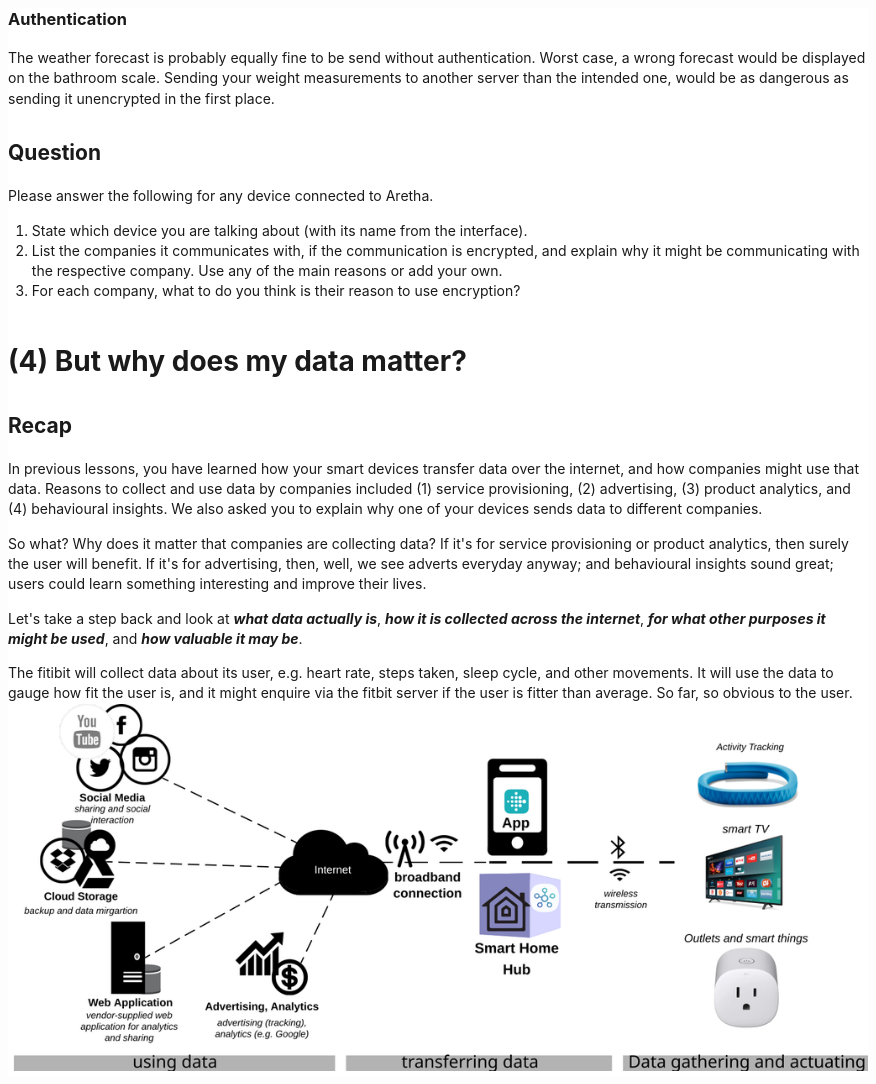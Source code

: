 ### Authentication
The weather forecast is probably equally fine to be send without authentication. Worst case, a wrong forecast would be displayed on the bathroom scale.
Sending your weight measurements to another server than the intended one, would be as dangerous as sending it unencrypted in the first place.


## Question
Please answer the following for any device connected to Aretha.

1) State which device you are talking about (with its name from the interface).
2) List the companies it communicates with, if the communication is encrypted, and explain why it might be communicating with the respective company. Use any of the main reasons or add your own.
3) For each company, what to do you think is their reason to use encryption?


# (4) But why does my data matter?
## Recap
In previous lessons, you have learned how your smart devices transfer data over the internet, and how companies might use that data. Reasons to collect and use data by companies included (1) service provisioning, (2) advertising, (3) product analytics, and (4) behavioural insights. We also asked you to explain why one of your devices sends data to different companies.

So what? Why does it matter that companies are collecting data? If it's for service provisioning or product analytics, then surely the user will benefit. If it's for advertising, then, well, we see adverts everyday anyway; and behavioural insights sound great; users could learn something interesting and improve their lives.

Let's take a step back and look at _**what data actually is**_, _**how it is collected across the internet**_, _**for what other purposes it might be used**_, and _**how valuable it may be**_.

The fitibit will collect data about its user, e.g. heart rate, steps taken, sleep cycle, and other movements. It will use the data to gauge how fit the user is, and it might enquire via the fitbit server if the user is fitter than average. So far, so obvious to the user.
![](figures/landscape-04.svg)
